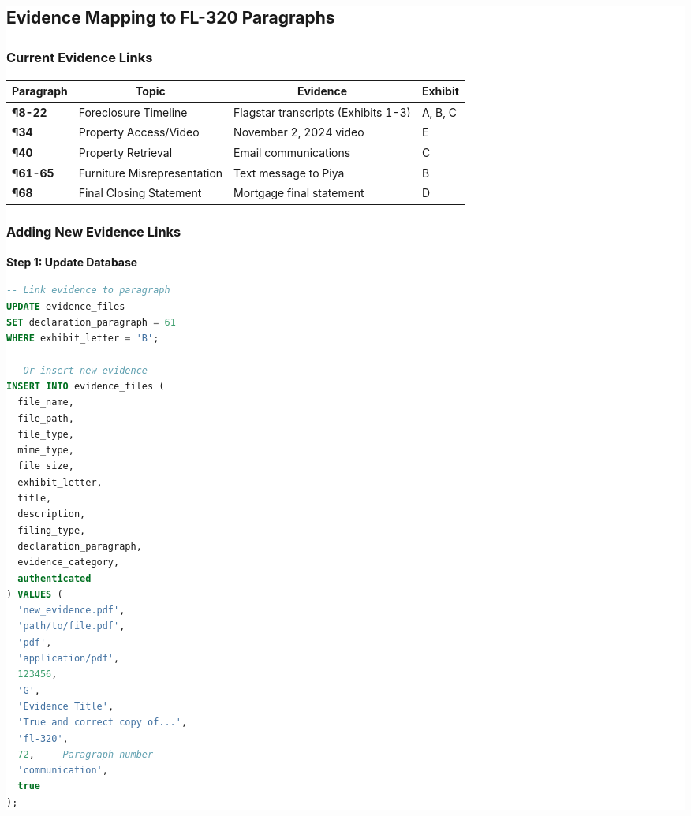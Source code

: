 ## Evidence Mapping to FL-320 Paragraphs

### Current Evidence Links

| Paragraph | Topic | Evidence | Exhibit |
|-----------|-------|----------|---------|
| **¶8-22** | Foreclosure Timeline | Flagstar transcripts (Exhibits 1-3) | A, B, C |
| **¶34** | Property Access/Video | November 2, 2024 video | E |
| **¶40** | Property Retrieval | Email communications | C |
| **¶61-65** | Furniture Misrepresentation | Text message to Piya | B |
| **¶68** | Final Closing Statement | Mortgage final statement | D |

### Adding New Evidence Links

**Step 1: Update Database**

```sql
-- Link evidence to paragraph
UPDATE evidence_files
SET declaration_paragraph = 61
WHERE exhibit_letter = 'B';

-- Or insert new evidence
INSERT INTO evidence_files (
  file_name,
  file_path,
  file_type,
  mime_type,
  file_size,
  exhibit_letter,
  title,
  description,
  filing_type,
  declaration_paragraph,
  evidence_category,
  authenticated
) VALUES (
  'new_evidence.pdf',
  'path/to/file.pdf',
  'pdf',
  'application/pdf',
  123456,
  'G',
  'Evidence Title',
  'True and correct copy of...',
  'fl-320',
  72,  -- Paragraph number
  'communication',
  true
);
```
